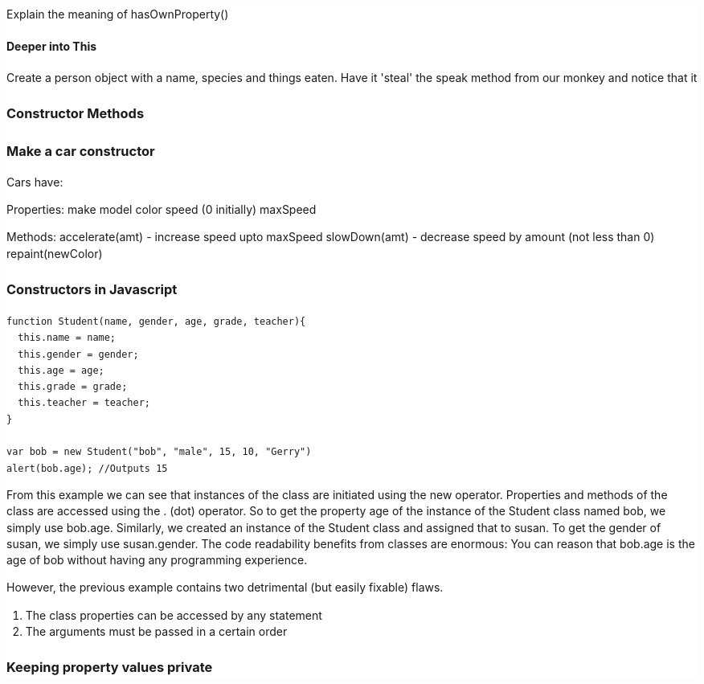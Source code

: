 Explain the meaning of hasOwnProperty()


#### Deeper into This

Create a person object with a name, species and things eaten. Have it 'steal'
the speak method from our monkey and notice that it

### Constructor Methods


### Make a car constructor

Cars have:

Properties:
make
model
color
speed (0 initially)
maxSpeed

Methods:
accelerate(amt) - increase speed upto maxSpeed
slowDown(amt) - decrease speed by amount (not less than 0)
repaint(newColor)


### Constructors in Javascript

```
function Student(name, gender, age, grade, teacher){
  this.name = name;
  this.gender = gender;
  this.age = age;
  this.grade = grade;
  this.teacher = teacher;
}

var bob = new Student("bob", "male", 15, 10, "Gerry")
alert(bob.age); //Outputs 15
```

From this example we can see that instances of the class are initiated using the new operator. Properties and methods of the class are accessed using the . (dot) operator. So to get the property age of the instance of the Student class named bob, we simply use bob.age. Similarly, we created an instance of the Student class and assigned that to susan. To get the gender of susan, we simply use susan.gender. The code readability benefits from classes are enormous: You can reason that bob.age is the age of bob without having any programming experience.

However, the previous example contains two detrimental (but easily fixable) flaws.  
1) The class properties can be accessed by any statement  
2) The arguments must be passed in a certain order


###  Keeping property values private

